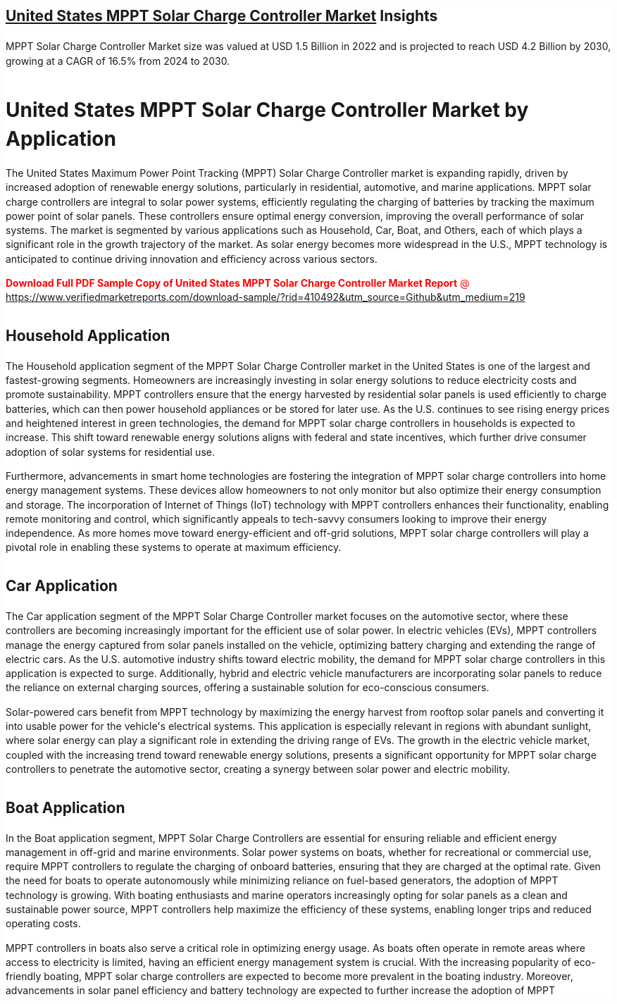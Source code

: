 <h2><a href="https://www.verifiedmarketreports.com/download-sample/?rid=410492&amp;utm_source=Github&amp;utm_medium=219" target="_blank">United States MPPT Solar Charge Controller Market</a> Insights</h2><p>MPPT Solar Charge Controller Market size was valued at USD 1.5 Billion in 2022 and is projected to reach USD 4.2 Billion by 2030, growing at a CAGR of 16.5% from 2024 to 2030.</p><p> <h1>United States MPPT Solar Charge Controller Market by Application</h1> <p>The United States Maximum Power Point Tracking (MPPT) Solar Charge Controller market is expanding rapidly, driven by increased adoption of renewable energy solutions, particularly in residential, automotive, and marine applications. MPPT solar charge controllers are integral to solar power systems, efficiently regulating the charging of batteries by tracking the maximum power point of solar panels. These controllers ensure optimal energy conversion, improving the overall performance of solar systems. The market is segmented by various applications such as Household, Car, Boat, and Others, each of which plays a significant role in the growth trajectory of the market. As solar energy becomes more widespread in the U.S., MPPT technology is anticipated to continue driving innovation and efficiency across various sectors. <p><span class=""><span style="color: #ff0000;"><strong>Download Full PDF Sample Copy of United States MPPT Solar Charge Controller Market Report</strong> @ </span><a href="https://www.verifiedmarketreports.com/download-sample/?rid=410492&amp;utm_source=Github&amp;utm_medium=219" target="_blank">https://www.verifiedmarketreports.com/download-sample/?rid=410492&amp;utm_source=Github&amp;utm_medium=219</a></span></p> <h2>Household Application</h2> <p>The Household application segment of the MPPT Solar Charge Controller market in the United States is one of the largest and fastest-growing segments. Homeowners are increasingly investing in solar energy solutions to reduce electricity costs and promote sustainability. MPPT controllers ensure that the energy harvested by residential solar panels is used efficiently to charge batteries, which can then power household appliances or be stored for later use. As the U.S. continues to see rising energy prices and heightened interest in green technologies, the demand for MPPT solar charge controllers in households is expected to increase. This shift toward renewable energy solutions aligns with federal and state incentives, which further drive consumer adoption of solar systems for residential use.</p> <p>Furthermore, advancements in smart home technologies are fostering the integration of MPPT solar charge controllers into home energy management systems. These devices allow homeowners to not only monitor but also optimize their energy consumption and storage. The incorporation of Internet of Things (IoT) technology with MPPT controllers enhances their functionality, enabling remote monitoring and control, which significantly appeals to tech-savvy consumers looking to improve their energy independence. As more homes move toward energy-efficient and off-grid solutions, MPPT solar charge controllers will play a pivotal role in enabling these systems to operate at maximum efficiency.</p> <h2>Car Application</h2> <p>The Car application segment of the MPPT Solar Charge Controller market focuses on the automotive sector, where these controllers are becoming increasingly important for the efficient use of solar power. In electric vehicles (EVs), MPPT controllers manage the energy captured from solar panels installed on the vehicle, optimizing battery charging and extending the range of electric cars. As the U.S. automotive industry shifts toward electric mobility, the demand for MPPT solar charge controllers in this application is expected to surge. Additionally, hybrid and electric vehicle manufacturers are incorporating solar panels to reduce the reliance on external charging sources, offering a sustainable solution for eco-conscious consumers.</p> <p>Solar-powered cars benefit from MPPT technology by maximizing the energy harvest from rooftop solar panels and converting it into usable power for the vehicle's electrical systems. This application is especially relevant in regions with abundant sunlight, where solar energy can play a significant role in extending the driving range of EVs. The growth in the electric vehicle market, coupled with the increasing trend toward renewable energy solutions, presents a significant opportunity for MPPT solar charge controllers to penetrate the automotive sector, creating a synergy between solar power and electric mobility.</p> <h2>Boat Application</h2> <p>In the Boat application segment, MPPT Solar Charge Controllers are essential for ensuring reliable and efficient energy management in off-grid and marine environments. Solar power systems on boats, whether for recreational or commercial use, require MPPT controllers to regulate the charging of onboard batteries, ensuring that they are charged at the optimal rate. Given the need for boats to operate autonomously while minimizing reliance on fuel-based generators, the adoption of MPPT technology is growing. With boating enthusiasts and marine operators increasingly opting for solar panels as a clean and sustainable power source, MPPT controllers help maximize the efficiency of these systems, enabling longer trips and reduced operating costs.</p> <p>MPPT controllers in boats also serve a critical role in optimizing energy usage. As boats often operate in remote areas where access to electricity is limited, having an efficient energy management system is crucial. With the increasing popularity of eco-friendly boating, MPPT solar charge controllers are expected to become more prevalent in the boating industry. Moreover, advancements in solar panel efficiency and battery technology are expected to further increase the adoption of MPPT